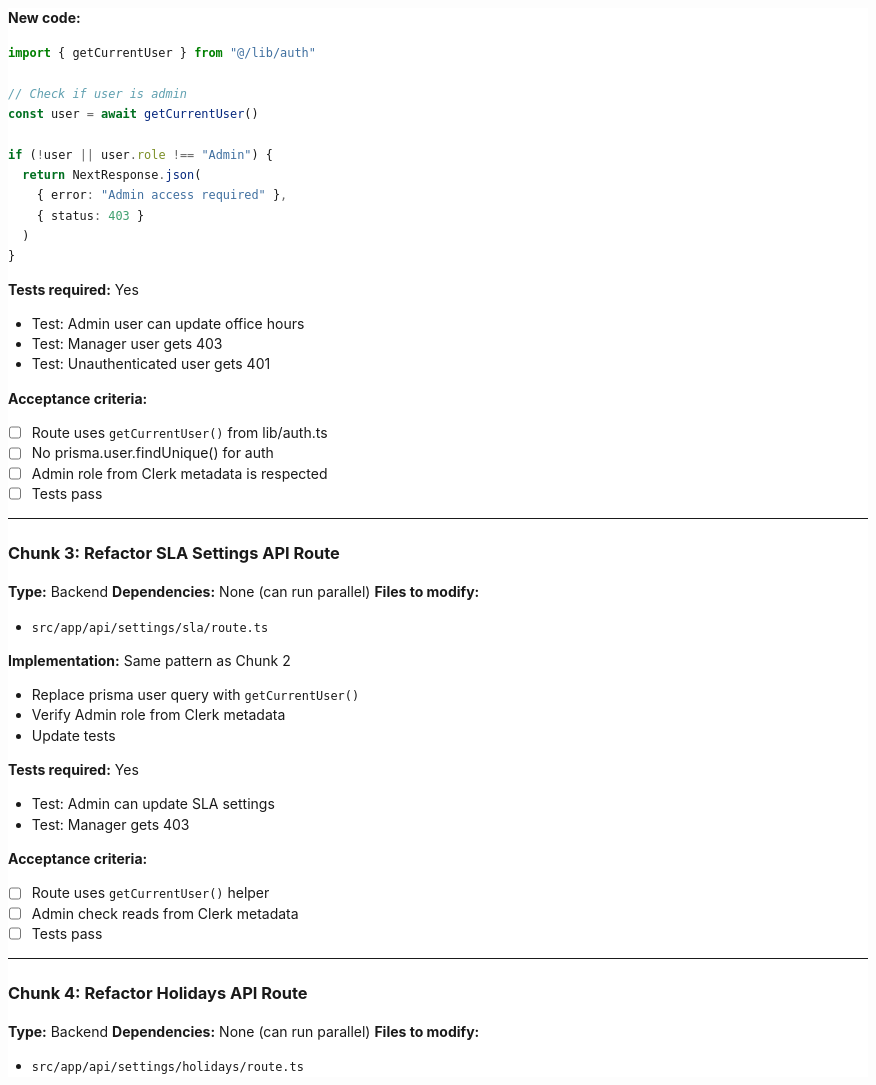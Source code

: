 **New code:**
```typescript
import { getCurrentUser } from "@/lib/auth"

// Check if user is admin
const user = await getCurrentUser()

if (!user || user.role !== "Admin") {
  return NextResponse.json(
    { error: "Admin access required" },
    { status: 403 }
  )
}
```

**Tests required:** Yes
- Test: Admin user can update office hours
- Test: Manager user gets 403
- Test: Unauthenticated user gets 401

**Acceptance criteria:**
- [ ] Route uses `getCurrentUser()` from lib/auth.ts
- [ ] No prisma.user.findUnique() for auth
- [ ] Admin role from Clerk metadata is respected
- [ ] Tests pass

---

### Chunk 3: Refactor SLA Settings API Route
**Type:** Backend
**Dependencies:** None (can run parallel)
**Files to modify:**
- `src/app/api/settings/sla/route.ts`

**Implementation:** Same pattern as Chunk 2
- Replace prisma user query with `getCurrentUser()`
- Verify Admin role from Clerk metadata
- Update tests

**Tests required:** Yes
- Test: Admin can update SLA settings
- Test: Manager gets 403

**Acceptance criteria:**
- [ ] Route uses `getCurrentUser()` helper
- [ ] Admin check reads from Clerk metadata
- [ ] Tests pass

---

### Chunk 4: Refactor Holidays API Route
**Type:** Backend
**Dependencies:** None (can run parallel)
**Files to modify:**
- `src/app/api/settings/holidays/route.ts`
